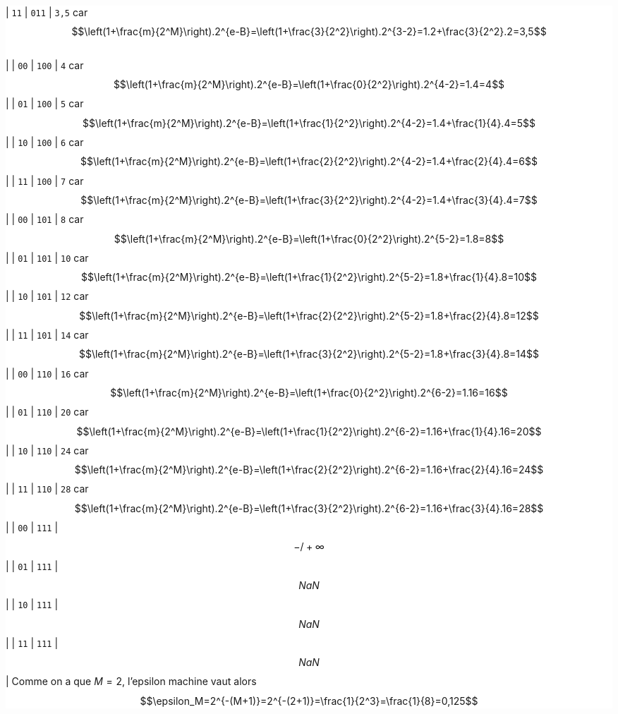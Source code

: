| `11`           | `011`          | `3,5` car $$\left(1+\frac{m}{2^M}\right).2^{e-B}=\left(1+\frac{3}{2^2}\right).2^{3-2}=1.2+\frac{3}{2^2}.2=3,5$$<br>                                                                                                                                                                                          |
| `00`           | `100`          | `4` car $$\left(1+\frac{m}{2^M}\right).2^{e-B}=\left(1+\frac{0}{2^2}\right).2^{4-2}=1.4=4$$                                                                                                                                                                                                                  |
| `01`           | `100`          | `5` car $$\left(1+\frac{m}{2^M}\right).2^{e-B}=\left(1+\frac{1}{2^2}\right).2^{4-2}=1.4+\frac{1}{4}.4=5$$                                                                                                                                                                                                    |
| `10`           | `100`          | `6` car $$\left(1+\frac{m}{2^M}\right).2^{e-B}=\left(1+\frac{2}{2^2}\right).2^{4-2}=1.4+\frac{2}{4}.4=6$$                                                                                                                                                                                                    |
| `11`           | `100`          | `7` car $$\left(1+\frac{m}{2^M}\right).2^{e-B}=\left(1+\frac{3}{2^2}\right).2^{4-2}=1.4+\frac{3}{4}.4=7$$                                                                                                                                                                                                    |
| `00`           | `101`          | `8` car $$\left(1+\frac{m}{2^M}\right).2^{e-B}=\left(1+\frac{0}{2^2}\right).2^{5-2}=1.8=8$$                                                                                                                                                                                                                  |
| `01`           | `101`          | `10` car $$\left(1+\frac{m}{2^M}\right).2^{e-B}=\left(1+\frac{1}{2^2}\right).2^{5-2}=1.8+\frac{1}{4}.8=10$$                                                                                                                                                                                                  |
| `10`           | `101`          | `12` car $$\left(1+\frac{m}{2^M}\right).2^{e-B}=\left(1+\frac{2}{2^2}\right).2^{5-2}=1.8+\frac{2}{4}.8=12$$                                                                                                                                                                                                  |
| `11`           | `101`          | `14` car $$\left(1+\frac{m}{2^M}\right).2^{e-B}=\left(1+\frac{3}{2^2}\right).2^{5-2}=1.8+\frac{3}{4}.8=14$$                                                                                                                                                                                                  |
| `00`           | `110`          | `16` car $$\left(1+\frac{m}{2^M}\right).2^{e-B}=\left(1+\frac{0}{2^2}\right).2^{6-2}=1.16=16$$                                                                                                                                                                                                               |
| `01`           | `110`          | `20` car $$\left(1+\frac{m}{2^M}\right).2^{e-B}=\left(1+\frac{1}{2^2}\right).2^{6-2}=1.16+\frac{1}{4}.16=20$$                                                                                                                                                                                                |
| `10`           | `110`          | `24` car $$\left(1+\frac{m}{2^M}\right).2^{e-B}=\left(1+\frac{2}{2^2}\right).2^{6-2}=1.16+\frac{2}{4}.16=24$$                                                                                                                                                                                                |
| `11`           | `110`          | `28` car $$\left(1+\frac{m}{2^M}\right).2^{e-B}=\left(1+\frac{3}{2^2}\right).2^{6-2}=1.16+\frac{3}{4}.16=28$$                                                                                                                                                                                                |
| `00`           | `111`          | $$-/+\infty$$                                                                                                                                                                                                                                                                                                |
| `01`           | `111`          | $$NaN$$                                                                                                                                                                                                                                                                                                      |
| `10`           | `111`          | $$NaN$$                                                                                                                                                                                                                                                                                                      |
| `11`           | `111`          | $$NaN$$                                                                                                                                                                                                                                                                                                      |
Comme on a que $M=2$, l’epsilon machine vaut alors $$\epsilon_M=2^{-(M+1)}=2^{-(2+1)}=\frac{1}{2^3}=\frac{1}{8}=0,125$$